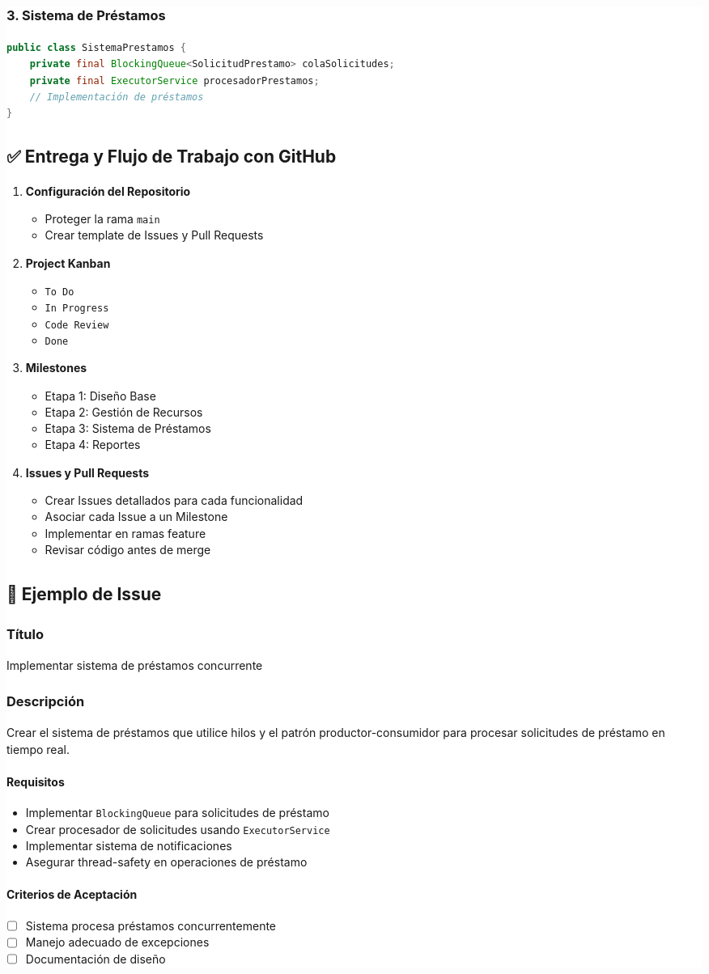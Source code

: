 ### 3. Sistema de Préstamos
```java
public class SistemaPrestamos {
    private final BlockingQueue<SolicitudPrestamo> colaSolicitudes;
    private final ExecutorService procesadorPrestamos;
    // Implementación de préstamos
}
```

## ✅ Entrega y Flujo de Trabajo con GitHub

1. **Configuración del Repositorio**
    - Proteger la rama `main`
    - Crear template de Issues y Pull Requests

2. **Project Kanban**
    - `To Do`
    - `In Progress`
    - `Code Review`
    - `Done`

3. **Milestones**
    - Etapa 1: Diseño Base
    - Etapa 2: Gestión de Recursos
    - Etapa 3: Sistema de Préstamos
    - Etapa 4: Reportes

4. **Issues y Pull Requests**
    - Crear Issues detallados para cada funcionalidad
    - Asociar cada Issue a un Milestone
    - Implementar en ramas feature
    - Revisar código antes de merge

## 📝 Ejemplo de Issue

### Título
Implementar sistema de préstamos concurrente

### Descripción
Crear el sistema de préstamos que utilice hilos y el patrón productor-consumidor para procesar solicitudes de préstamo en tiempo real.

#### Requisitos
- Implementar `BlockingQueue` para solicitudes de préstamo
- Crear procesador de solicitudes usando `ExecutorService`
- Implementar sistema de notificaciones
- Asegurar thread-safety en operaciones de préstamo

#### Criterios de Aceptación
- [ ] Sistema procesa préstamos concurrentemente
- [ ] Manejo adecuado de excepciones
- [ ] Documentación de diseño

